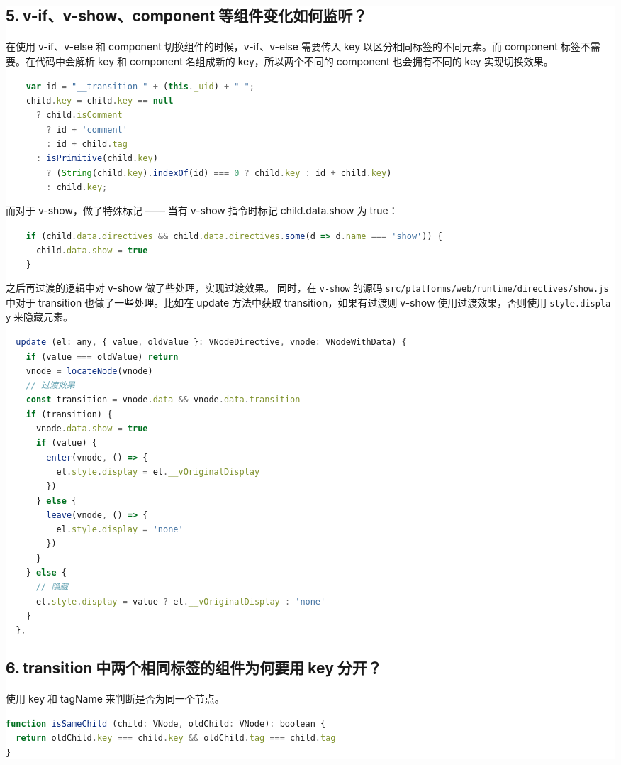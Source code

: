 ## 5. v-if、v-show、component 等组件变化如何监听？

在使用 v-if、v-else 和 component 切换组件的时候，v-if、v-else 需要传入 key 以区分相同标签的不同元素。而 component 标签不需要。在代码中会解析 key 和 component 名组成新的 key，所以两个不同的 component 也会拥有不同的 key 实现切换效果。
```js
    var id = "__transition-" + (this._uid) + "-";
    child.key = child.key == null
      ? child.isComment
        ? id + 'comment'
        : id + child.tag
      : isPrimitive(child.key)
        ? (String(child.key).indexOf(id) === 0 ? child.key : id + child.key)
        : child.key;
```
而对于 v-show，做了特殊标记 —— 当有 v-show 指令时标记 child.data.show 为 true：
```js
    if (child.data.directives && child.data.directives.some(d => d.name === 'show')) {
      child.data.show = true
    }
```
之后再过渡的逻辑中对 v-show 做了些处理，实现过渡效果。
同时，在 `v-show` 的源码 `src/platforms/web/runtime/directives/show.js` 中对于 transition 也做了一些处理。比如在 update 方法中获取 transition，如果有过渡则 v-show 使用过渡效果，否则使用 `style.display` 来隐藏元素。
```js
  update (el: any, { value, oldValue }: VNodeDirective, vnode: VNodeWithData) {
    if (value === oldValue) return
    vnode = locateNode(vnode)
    // 过渡效果
    const transition = vnode.data && vnode.data.transition
    if (transition) {
      vnode.data.show = true
      if (value) {
        enter(vnode, () => {
          el.style.display = el.__vOriginalDisplay
        })
      } else {
        leave(vnode, () => {
          el.style.display = 'none'
        })
      }
    } else {
      // 隐藏
      el.style.display = value ? el.__vOriginalDisplay : 'none'
    }
  },
```

## 6. transition 中两个相同标签的组件为何要用 key 分开？

使用 key 和 tagName 来判断是否为同一个节点。
```js
function isSameChild (child: VNode, oldChild: VNode): boolean {
  return oldChild.key === child.key && oldChild.tag === child.tag
}
```
